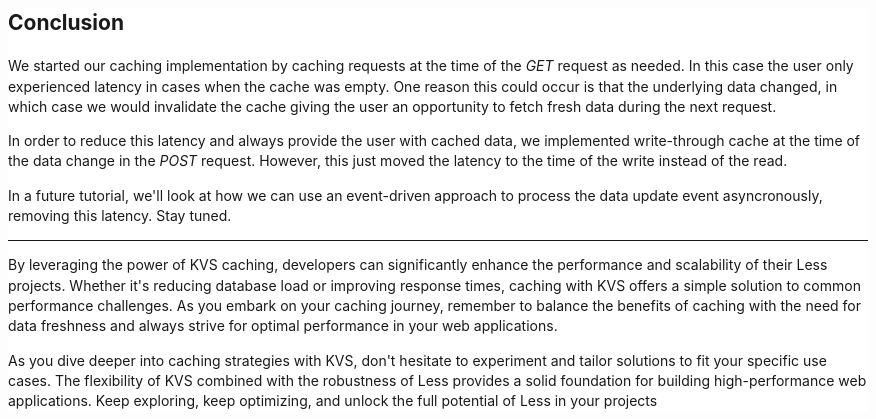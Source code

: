 ## Conclusion

We started our caching implementation by caching requests at the time of the _GET_ request as needed. In this case the user only experienced latency in cases when the cache was empty. One reason this could occur is that the underlying data changed, in which case we would invalidate the cache giving the user an opportunity to fetch fresh data during the next request.

In order to reduce this latency and always provide the user with cached data, we implemented write-through cache at the time of the data change in the _POST_ request. However, this just moved the latency to the time of the write instead of the read.

In a future tutorial, we'll look at how we can use an event-driven approach to process the data update event asyncronously, removing this latency. Stay tuned.

---

By leveraging the power of KVS caching, developers can significantly enhance the performance and scalability of their Less projects. Whether it's reducing database load or improving response times, caching with KVS offers a simple solution to common performance challenges. As you embark on your caching journey, remember to balance the benefits of caching with the need for data freshness and always strive for optimal performance in your web applications.

As you dive deeper into caching strategies with KVS, don't hesitate to experiment and tailor solutions to fit your specific use cases. The flexibility of KVS combined with the robustness of Less provides a solid foundation for building high-performance web applications. Keep exploring, keep optimizing, and unlock the full potential of Less in your projects
